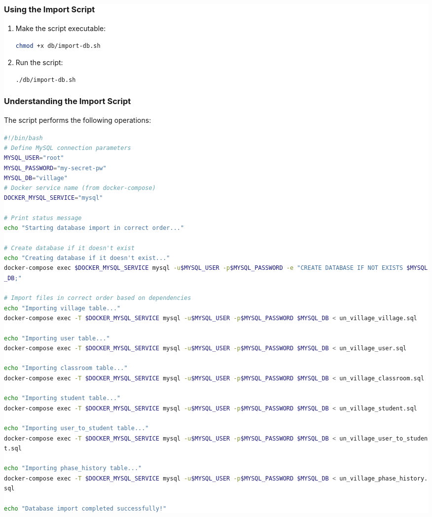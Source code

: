 ### Using the Import Script

1. Make the script executable:

   ```bash
   chmod +x db/import-db.sh
   ```

2. Run the script:
   ```bash
   ./db/import-db.sh
   ```

### Understanding the Import Script

The script performs the following operations:

```bash
#!/bin/bash
# Define MySQL connection parameters
MYSQL_USER="root"
MYSQL_PASSWORD="my-secret-pw"
MYSQL_DB="village"
# Docker service name (from docker-compose)
DOCKER_MYSQL_SERVICE="mysql"

# Print status message
echo "Starting database import in correct order..."

# Create database if it doesn't exist
echo "Creating database if it doesn't exist..."
docker-compose exec $DOCKER_MYSQL_SERVICE mysql -u$MYSQL_USER -p$MYSQL_PASSWORD -e "CREATE DATABASE IF NOT EXISTS $MYSQL_DB;"

# Import files in correct order based on dependencies
echo "Importing village table..."
docker-compose exec -T $DOCKER_MYSQL_SERVICE mysql -u$MYSQL_USER -p$MYSQL_PASSWORD $MYSQL_DB < un_village_village.sql

echo "Importing user table..."
docker-compose exec -T $DOCKER_MYSQL_SERVICE mysql -u$MYSQL_USER -p$MYSQL_PASSWORD $MYSQL_DB < un_village_user.sql

echo "Importing classroom table..."
docker-compose exec -T $DOCKER_MYSQL_SERVICE mysql -u$MYSQL_USER -p$MYSQL_PASSWORD $MYSQL_DB < un_village_classroom.sql

echo "Importing student table..."
docker-compose exec -T $DOCKER_MYSQL_SERVICE mysql -u$MYSQL_USER -p$MYSQL_PASSWORD $MYSQL_DB < un_village_student.sql

echo "Importing user_to_student table..."
docker-compose exec -T $DOCKER_MYSQL_SERVICE mysql -u$MYSQL_USER -p$MYSQL_PASSWORD $MYSQL_DB < un_village_user_to_student.sql

echo "Importing phase_history table..."
docker-compose exec -T $DOCKER_MYSQL_SERVICE mysql -u$MYSQL_USER -p$MYSQL_PASSWORD $MYSQL_DB < un_village_phase_history.sql

echo "Database import completed successfully!"
```
